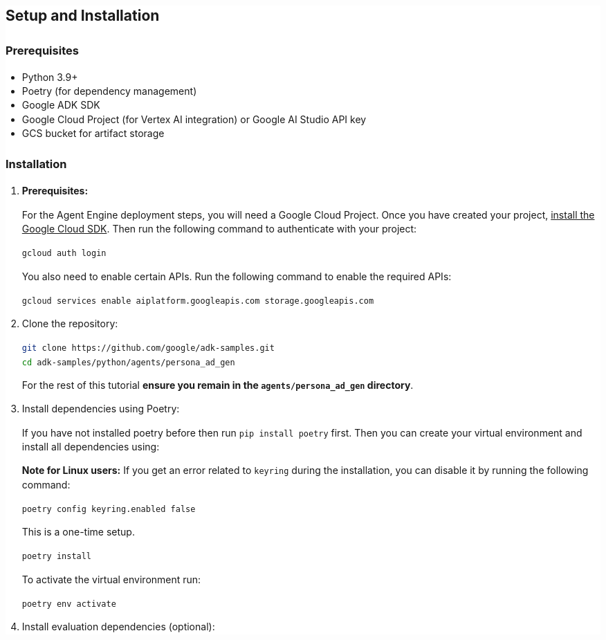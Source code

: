 ## Setup and Installation

### Prerequisites

- Python 3.9+
- Poetry (for dependency management)
- Google ADK SDK
- Google Cloud Project (for Vertex AI integration) or Google AI Studio API key
- GCS bucket for artifact storage

### Installation

1. **Prerequisites:**

   For the Agent Engine deployment steps, you will need a Google Cloud Project. Once you have created your project, [install the Google Cloud SDK](https://cloud.google.com/sdk/docs/install). Then run the following command to authenticate with your project:
   ```bash
   gcloud auth login
   ```
   
   You also need to enable certain APIs. Run the following command to enable the required APIs:
   ```bash
   gcloud services enable aiplatform.googleapis.com storage.googleapis.com
   ```

2. Clone the repository:

   ```bash
   git clone https://github.com/google/adk-samples.git
   cd adk-samples/python/agents/persona_ad_gen
   ```

   For the rest of this tutorial **ensure you remain in the `agents/persona_ad_gen` directory**.

3. Install dependencies using Poetry:

   If you have not installed poetry before then run `pip install poetry` first. Then you can create your virtual environment and install all dependencies using:

   **Note for Linux users:** If you get an error related to `keyring` during the installation, you can disable it by running the following command:
   ```bash
   poetry config keyring.enabled false
   ```
   This is a one-time setup.

   ```bash
   poetry install
   ```

   To activate the virtual environment run:
   ```bash
   poetry env activate
   ```

4. Install evaluation dependencies (optional):
